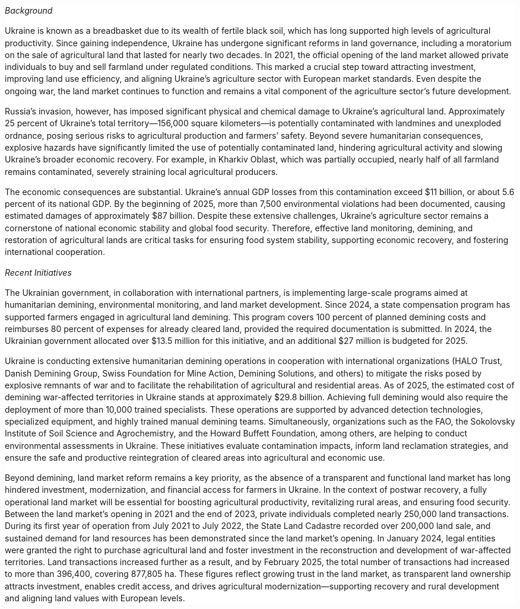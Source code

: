 _Background_

Ukraine is known as a breadbasket due to its wealth of fertile black soil, which has long supported high levels of agricultural productivity. Since gaining independence, Ukraine has undergone significant reforms in land governance, including a moratorium on the sale of agricultural land that lasted for nearly two decades. In 2021, the official opening of the land market allowed private individuals to buy and sell farmland under regulated conditions. This marked a crucial step toward attracting investment, improving land use efficiency, and aligning Ukraine’s agriculture sector with European market standards. Even despite the ongoing war, the land market continues to function and remains a vital component of the agriculture sector’s future development.

Russia’s invasion, however, has imposed significant physical and chemical damage to Ukraine’s agricultural land. Approximately 25 percent of Ukraine’s total territory—156,000 square kilometers—is potentially contaminated with landmines and unexploded ordnance, posing serious risks to agricultural production and farmers’ safety. Beyond severe humanitarian consequences, explosive hazards have significantly limited the use of potentially contaminated land, hindering agricultural activity and slowing Ukraine’s broader economic recovery. For example, in Kharkiv Oblast, which was partially occupied, nearly half of all farmland remains contaminated, severely straining local agricultural producers.

The economic consequences are substantial. Ukraine’s annual GDP losses from this contamination exceed $11 billion, or about 5.6 percent of its national GDP. By the beginning of 2025, more than 7,500 environmental violations had been documented, causing estimated damages of approximately $87 billion. Despite these extensive challenges, Ukraine’s agriculture sector remains a cornerstone of national economic stability and global food security. Therefore, effective land monitoring, demining, and restoration of agricultural lands are critical tasks for ensuring food system stability, supporting economic recovery, and fostering international cooperation.

_Recent Initiatives_

The Ukrainian government, in collaboration with international partners, is implementing large-scale programs aimed at humanitarian demining, environmental monitoring, and land market development. Since 2024, a state compensation program has supported farmers engaged in agricultural land demining. This program covers 100 percent of planned demining costs and reimburses 80 percent of expenses for already cleared land, provided the required documentation is submitted. In 2024, the Ukrainian government allocated over $13.5 million for this initiative, and an additional $27 million is budgeted for 2025.

Ukraine is conducting extensive humanitarian demining operations in cooperation with international organizations (HALO Trust, Danish Demining Group, Swiss Foundation for Mine Action, Demining Solutions, and others) to mitigate the risks posed by explosive remnants of war and to facilitate the rehabilitation of agricultural and residential areas. As of 2025, the estimated cost of demining war-affected territories in Ukraine stands at approximately $29.8 billion. Achieving full demining would also require the deployment of more than 10,000 trained specialists. These operations are supported by advanced detection technologies, specialized equipment, and highly trained manual demining teams. Simultaneously, organizations such as the FAO, the Sokolovsky Institute of Soil Science and Agrochemistry, and the Howard Buffett Foundation, among others, are helping to conduct environmental assessments in Ukraine. These initiatives evaluate contamination impacts, inform land reclamation strategies, and ensure the safe and productive reintegration of cleared areas into agricultural and economic use.

Beyond demining, land market reform remains a key priority, as the absence of a transparent and functional land market has long hindered investment, modernization, and financial access for farmers in Ukraine. In the context of postwar recovery, a fully operational land market will be essential for boosting agricultural productivity, revitalizing rural areas, and ensuring food security. Between the land market’s opening in 2021 and the end of 2023, private individuals completed nearly 250,000 land transactions. During its first year of operation from July 2021 to July 2022, the State Land Cadastre recorded over 200,000 land sale, and sustained demand for land resources has been demonstrated since the land market’s opening. In January 2024, legal entities were granted the right to purchase agricultural land and foster investment in the reconstruction and development of war-affected territories. Land transactions increased further as a result, and by February 2025, the total number of transactions had increased to more than 396,400, covering 877,805 ha. These figures reflect growing trust in the land market, as transparent land ownership attracts investment, enables credit access, and drives agricultural modernization—supporting recovery and rural development and aligning land values with European levels.
